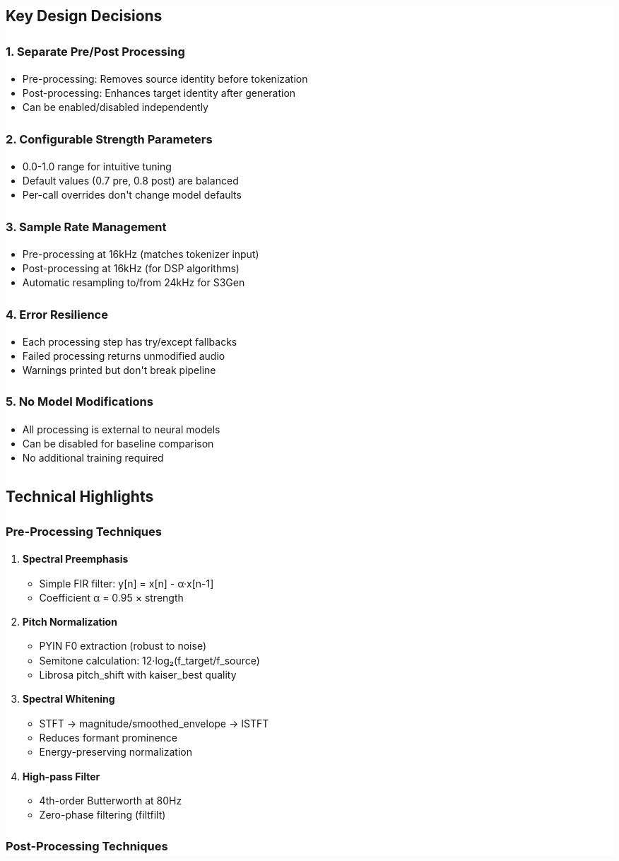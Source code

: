 ## Key Design Decisions

### 1. **Separate Pre/Post Processing**
- Pre-processing: Removes source identity before tokenization
- Post-processing: Enhances target identity after generation
- Can be enabled/disabled independently

### 2. **Configurable Strength Parameters**
- 0.0-1.0 range for intuitive tuning
- Default values (0.7 pre, 0.8 post) are balanced
- Per-call overrides don't change model defaults

### 3. **Sample Rate Management**
- Pre-processing at 16kHz (matches tokenizer input)
- Post-processing at 16kHz (for DSP algorithms)
- Automatic resampling to/from 24kHz for S3Gen

### 4. **Error Resilience**
- Each processing step has try/except fallbacks
- Failed processing returns unmodified audio
- Warnings printed but don't break pipeline

### 5. **No Model Modifications**
- All processing is external to neural models
- Can be disabled for baseline comparison
- No additional training required

## Technical Highlights

### Pre-Processing Techniques

1. **Spectral Preemphasis**
   - Simple FIR filter: y[n] = x[n] - α·x[n-1]
   - Coefficient α = 0.95 × strength

2. **Pitch Normalization**
   - PYIN F0 extraction (robust to noise)
   - Semitone calculation: 12·log₂(f_target/f_source)
   - Librosa pitch_shift with kaiser_best quality

3. **Spectral Whitening**
   - STFT → magnitude/smoothed_envelope → ISTFT
   - Reduces formant prominence
   - Energy-preserving normalization

4. **High-pass Filter**
   - 4th-order Butterworth at 80Hz
   - Zero-phase filtering (filtfilt)

### Post-Processing Techniques
